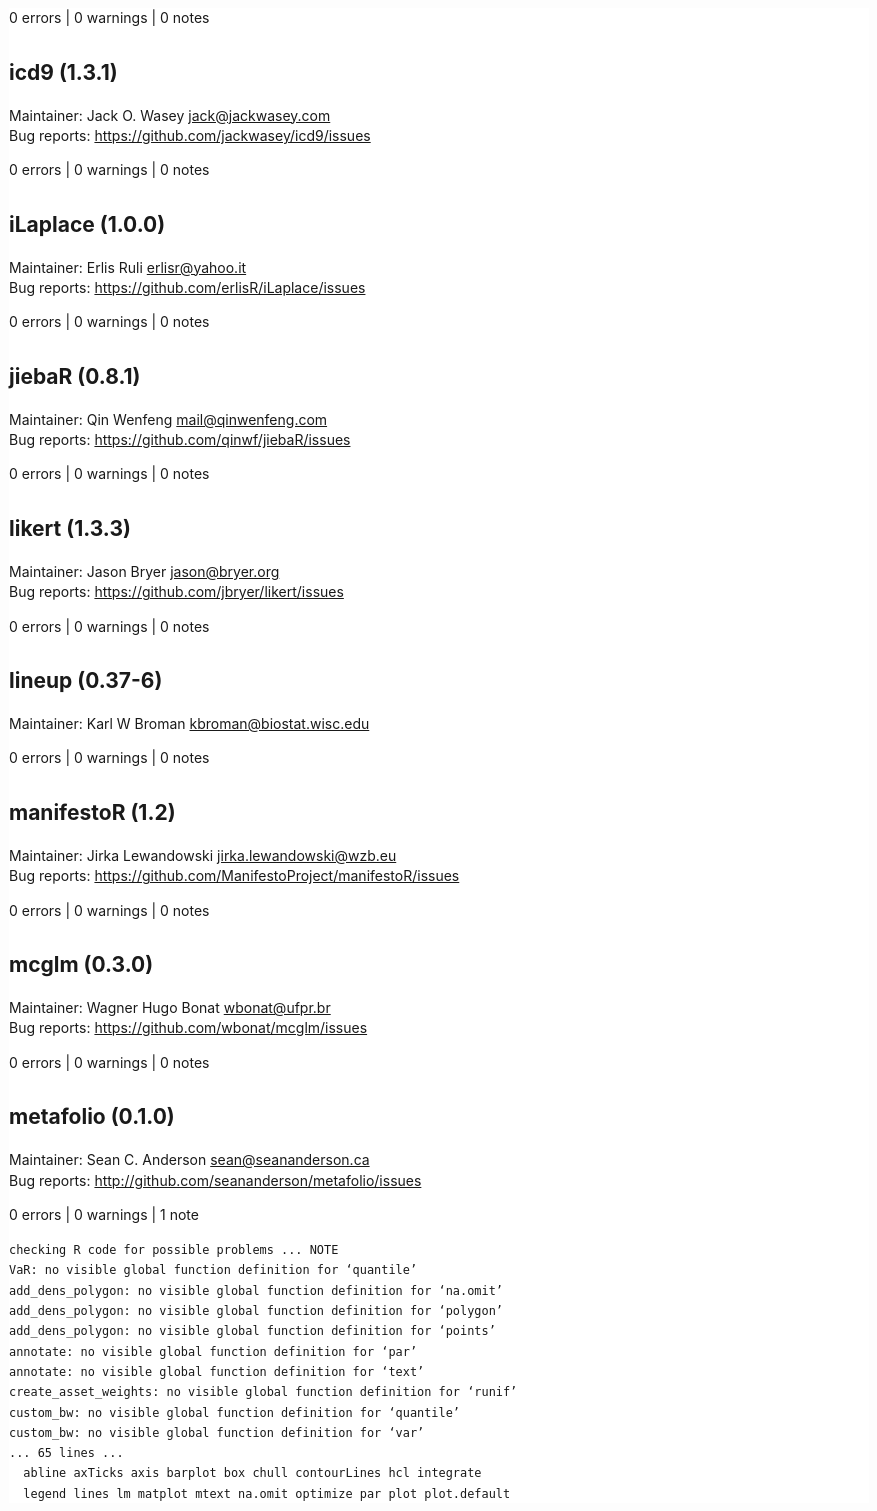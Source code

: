 0 errors | 0 warnings | 0 notes

## icd9 (1.3.1)
Maintainer: Jack O. Wasey <jack@jackwasey.com>  
Bug reports: https://github.com/jackwasey/icd9/issues

0 errors | 0 warnings | 0 notes

## iLaplace (1.0.0)
Maintainer: Erlis Ruli <erlisr@yahoo.it>  
Bug reports: https://github.com/erlisR/iLaplace/issues

0 errors | 0 warnings | 0 notes

## jiebaR (0.8.1)
Maintainer: Qin Wenfeng <mail@qinwenfeng.com>  
Bug reports: https://github.com/qinwf/jiebaR/issues

0 errors | 0 warnings | 0 notes

## likert (1.3.3)
Maintainer: Jason Bryer <jason@bryer.org>  
Bug reports: https://github.com/jbryer/likert/issues

0 errors | 0 warnings | 0 notes

## lineup (0.37-6)
Maintainer: Karl W Broman <kbroman@biostat.wisc.edu>

0 errors | 0 warnings | 0 notes

## manifestoR (1.2)
Maintainer: Jirka Lewandowski <jirka.lewandowski@wzb.eu>  
Bug reports: https://github.com/ManifestoProject/manifestoR/issues

0 errors | 0 warnings | 0 notes

## mcglm (0.3.0)
Maintainer: Wagner Hugo Bonat <wbonat@ufpr.br>  
Bug reports: https://github.com/wbonat/mcglm/issues

0 errors | 0 warnings | 0 notes

## metafolio (0.1.0)
Maintainer: Sean C. Anderson <sean@seananderson.ca>  
Bug reports: http://github.com/seananderson/metafolio/issues

0 errors | 0 warnings | 1 note 

```
checking R code for possible problems ... NOTE
VaR: no visible global function definition for ‘quantile’
add_dens_polygon: no visible global function definition for ‘na.omit’
add_dens_polygon: no visible global function definition for ‘polygon’
add_dens_polygon: no visible global function definition for ‘points’
annotate: no visible global function definition for ‘par’
annotate: no visible global function definition for ‘text’
create_asset_weights: no visible global function definition for ‘runif’
custom_bw: no visible global function definition for ‘quantile’
custom_bw: no visible global function definition for ‘var’
... 65 lines ...
  abline axTicks axis barplot box chull contourLines hcl integrate
  legend lines lm matplot mtext na.omit optimize par plot plot.default
```
